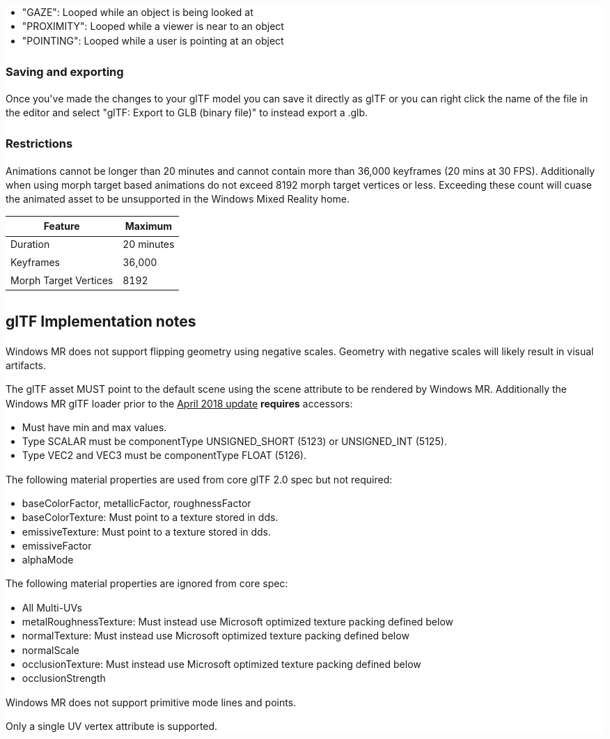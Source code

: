 * "GAZE": Looped  while an object is being looked at
* "PROXIMITY": Looped while a viewer is near to an object
* "POINTING": Looped while a user is pointing at an object

### Saving and exporting
Once you've made the changes to your glTF model you can save it directly as glTF or you can right click the name of the file in the editor and select "glTF: Export to GLB (binary file)" to instead export a .glb. 

### Restrictions
Animations cannot be longer than 20 minutes and cannot contain more than 36,000 keyframes (20 mins at 30 FPS). Additionally when using morph target based animations do not exceed 8192 morph target vertices or less. Exceeding these count will cuase the animated asset to be unsupported in the Windows Mixed Reality home. 

|Feature|Maximum|
|-----|-----|
|Duration|20 minutes|
|Keyframes|36,000| 
|Morph Target Vertices|8192|

## glTF Implementation notes
Windows MR does not support flipping geometry using negative scales. Geometry with negative scales will likely result in visual artifacts.

The glTF asset MUST point to the default scene using the scene attribute to be rendered by Windows MR. Additionally the Windows MR glTF loader prior to the [April 2018 update](https://support.microsoft.com/en-us/help/4028685/windows-10-get-the-update) **requires** accessors:
* Must have min and max values.
* Type SCALAR must be componentType UNSIGNED_SHORT (5123) or UNSIGNED_INT (5125).
* Type VEC2 and VEC3 must be componentType FLOAT (5126).

The following material properties are used from core glTF 2.0 spec but not required:
* baseColorFactor, metallicFactor, roughnessFactor
* baseColorTexture: Must point to a texture stored in dds.
* emissiveTexture: Must point to a texture stored in dds.
* emissiveFactor
* alphaMode

The following material properties are ignored from core spec:
* All Multi-UVs
* metalRoughnessTexture: Must instead use Microsoft optimized texture packing defined below
* normalTexture: Must instead use Microsoft optimized texture packing defined below
* normalScale
* occlusionTexture: Must instead use Microsoft optimized texture packing defined below
* occlusionStrength

Windows MR does not support primitive mode lines and points. 

Only a single UV vertex attribute is supported.
